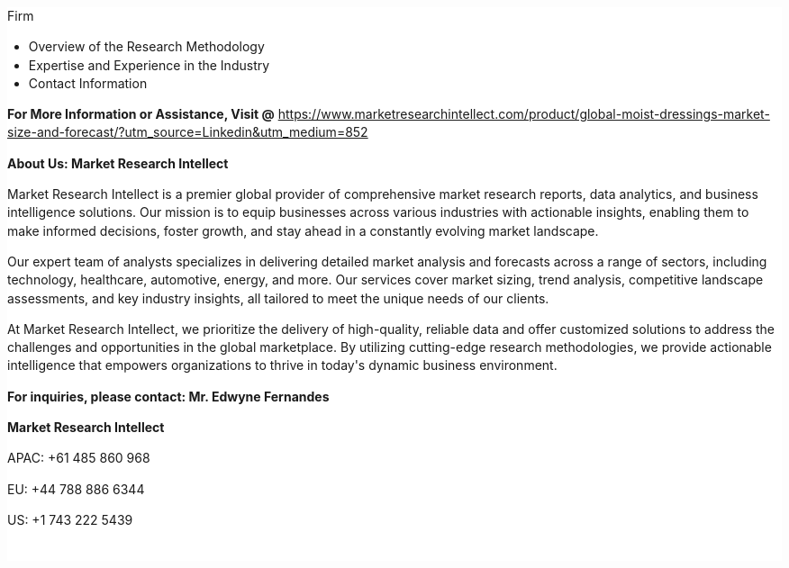 Firm</strong></p><ul><li>Overview of the Research Methodology</li><li>Expertise and Experience in the Industry</li><li>Contact Information</li></ul></div><div class="article-main__content" data-test-id="publishing-text-block"><p><span class="font-[700]"><strong>For More Information or Assistance, Visit @</strong>&nbsp;<a href="https://www.marketresearchintellect.com/product/global-moist-dressings-market-size-and-forecast/?utm_source=Linkedin&utm_medium=852">https://www.marketresearchintellect.com/product/global-moist-dressings-market-size-and-forecast/?utm_source=Linkedin&utm_medium=852</a></span></p><p><strong>About Us: Market Research Intellect</strong></p><p>Market Research Intellect is a premier global provider of comprehensive market research reports, data analytics, and business intelligence solutions. Our mission is to equip businesses across various industries with actionable insights, enabling them to make informed decisions, foster growth, and stay ahead in a constantly evolving market landscape.</p><p>Our expert team of analysts specializes in delivering detailed market analysis and forecasts across a range of sectors, including technology, healthcare, automotive, energy, and more. Our services cover market sizing, trend analysis, competitive landscape assessments, and key industry insights, all tailored to meet the unique needs of our clients.</p><p>At Market Research Intellect, we prioritize the delivery of high-quality, reliable data and offer customized solutions to address the challenges and opportunities in the global marketplace. By utilizing cutting-edge research methodologies, we provide actionable intelligence that empowers organizations to thrive in today's dynamic business environment.</p><p><strong>For inquiries, please contact: Mr. Edwyne Fernandes</strong></p><p><strong>Market Research Intellect</strong></p><p>APAC: +61 485 860 968</p><p>EU: +44 788 886 6344</p><p>US: +1 743 222 5439</p></div><div class="article-main__content" data-test-id="publishing-text-block">&nbsp;</div>
